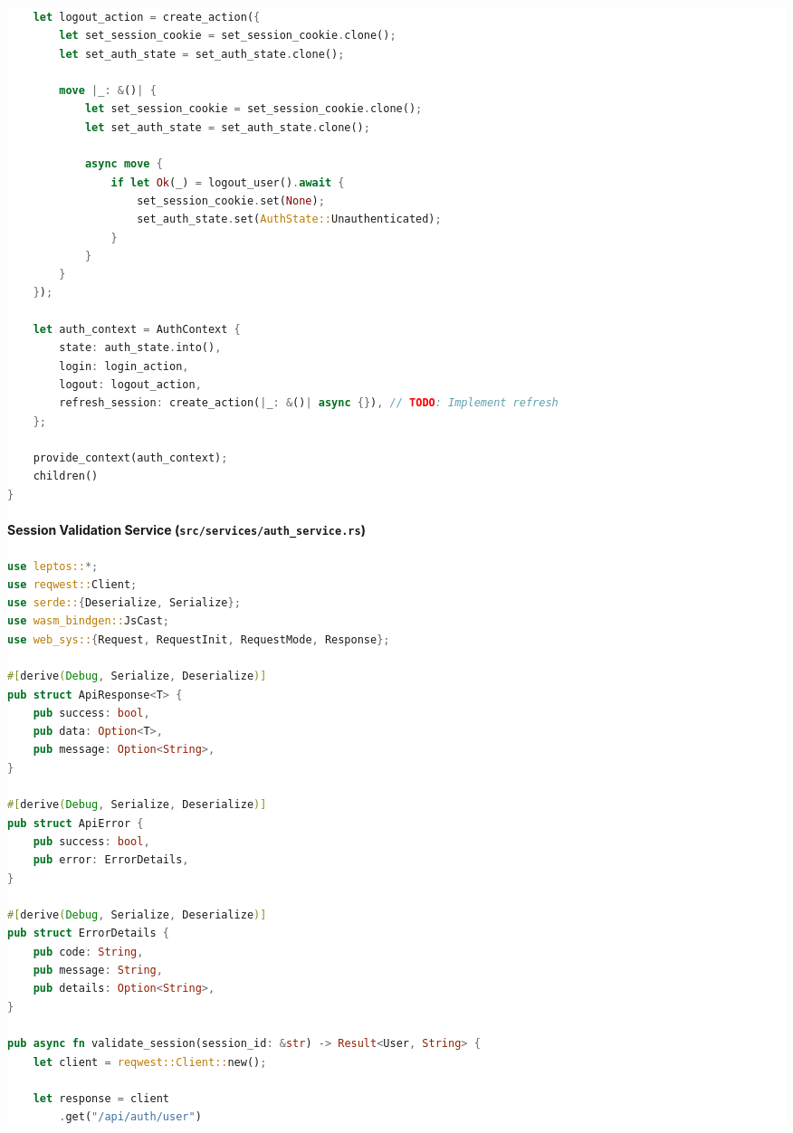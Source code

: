 ```rust
    let logout_action = create_action({
        let set_session_cookie = set_session_cookie.clone();
        let set_auth_state = set_auth_state.clone();
        
        move |_: &()| {
            let set_session_cookie = set_session_cookie.clone();
            let set_auth_state = set_auth_state.clone();
            
            async move {
                if let Ok(_) = logout_user().await {
                    set_session_cookie.set(None);
                    set_auth_state.set(AuthState::Unauthenticated);
                }
            }
        }
    });

    let auth_context = AuthContext {
        state: auth_state.into(),
        login: login_action,
        logout: logout_action,
        refresh_session: create_action(|_: &()| async {}), // TODO: Implement refresh
    };

    provide_context(auth_context);
    children()
}
```

#### Session Validation Service (`src/services/auth_service.rs`)
```rust
use leptos::*;
use reqwest::Client;
use serde::{Deserialize, Serialize};
use wasm_bindgen::JsCast;
use web_sys::{Request, RequestInit, RequestMode, Response};

#[derive(Debug, Serialize, Deserialize)]
pub struct ApiResponse<T> {
    pub success: bool,
    pub data: Option<T>,
    pub message: Option<String>,
}

#[derive(Debug, Serialize, Deserialize)]
pub struct ApiError {
    pub success: bool,
    pub error: ErrorDetails,
}

#[derive(Debug, Serialize, Deserialize)]
pub struct ErrorDetails {
    pub code: String,
    pub message: String,
    pub details: Option<String>,
}

pub async fn validate_session(session_id: &str) -> Result<User, String> {
    let client = reqwest::Client::new();
    
    let response = client
        .get("/api/auth/user")
```